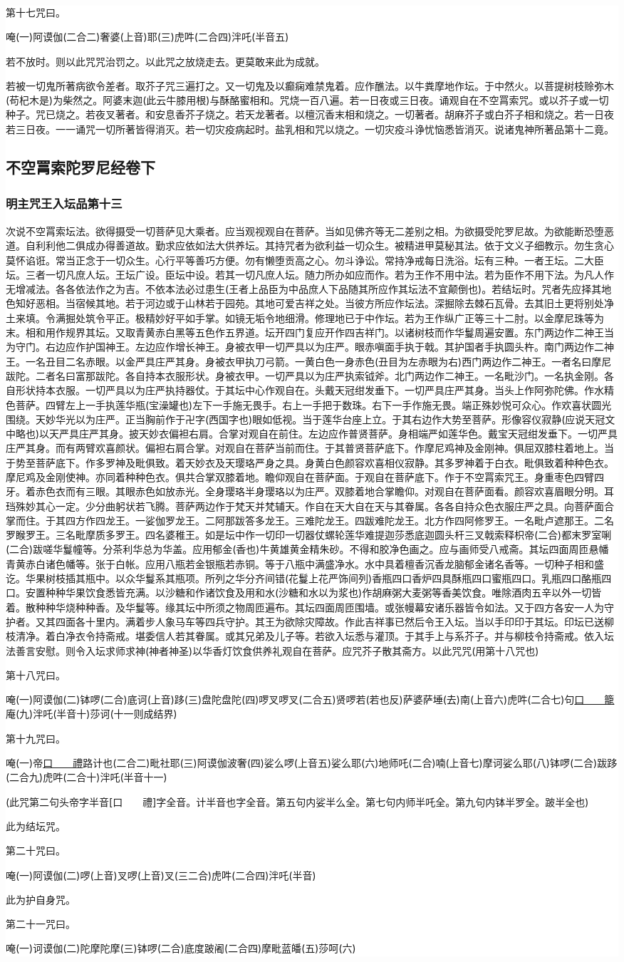 第十七咒曰。  

唵(一)阿谟伽(二合二)奢婆(上音)耶(三)虎吽(二合四)泮吒(半音五)  

若不放时。则以此咒咒治罚之。以此咒之放烧走去。更莫敢来此为成就。  

若被一切鬼所著病欲令差者。取芥子咒三遍打之。又一切鬼及以癫痫难禁鬼着。应作醮法。以牛粪摩地作坛。于中然火。以菩提树枝赊弥木(苟杞木是)为柴然之。阿婆末迦(此云牛膝用根)与酥酪蜜相和。咒烧一百八遍。若一日夜或三日夜。诵观自在不空罥索咒。或以芥子或一切种子。咒已烧之。若夜叉著者。和安息香芥子烧之。若天龙著者。以檀沉香末相和烧之。一切著者。胡麻芥子或白芥子相和烧之。若一日夜若三日夜。一一诵咒一切所著皆得消灭。若一切灾疫病起时。盐乳相和咒以烧之。一切灾疫斗诤忧恼悉皆消灭。说诸鬼神所著品第十二竟。  

## 不空罥索陀罗尼经卷下  

### 明主咒王入坛品第十三

次说不空罥索坛法。欲得摄受一切菩萨见大乘者。应当观视观自在菩萨。当如见佛齐等无二差别之相。为欲摄受陀罗尼故。为欲能断恐堕恶道。自利利他二俱成办得善道故。勤求应依如法大供养坛。其持咒者为欲利益一切众生。被精进甲莫秘其法。依于文义子细教示。勿生贪心莫怀谄诳。常当正念于一切众生。心行平等善巧方便。勿有懒堕贡高之心。勿斗诤讼。常持净戒每日洗浴。坛有三种。一者王坛。二大臣坛。三者一切凡庶人坛。王坛广设。臣坛中设。若其一切凡庶人坛。随力所办如应而作。若为王作不用中法。若为臣作不用下法。为凡人作无增减法。各各依法作之为吉。不依本法必过患生(王者上品臣为中品庶人下品随其所应作其坛法不宜颠倒也)。若结坛时。咒者先应择其地色知好恶相。当宿候其地。若于河边或于山林若于园苑。其地可爱吉祥之处。当彼方所应作坛法。深掘除去棘石瓦骨。去其旧土更将别处净土来填。令满掘处筑令平正。极精妙好平如手掌。如镜无垢令地细滑。修理地已于中作坛。若为王作纵广正等三十二肘。以金摩尼珠等为末。相和用作规界其坛。又取青黄赤白黑等五色作五界道。坛开四门复应开作四吉祥门。以诸树枝而作华鬘周遍安置。东门两边作二神王当为守门。右边应作护国神王。左边应作增长神王。身被衣甲一切严具以为庄严。眼赤嗔面手执于戟。其护国者手执圆头杵。南门两边作二神王。一名丑目二名赤眼。以金严具庄严其身。身被衣甲执刀弓箭。一黄白色一身赤色(丑目为左赤眼为右)西门两边作二神王。一者名曰摩尼跋陀。二者名曰富那跋陀。各自持本衣服形状。身被衣甲。一切严具以为庄严执索钺斧。北门两边作二神王。一名毗沙门。一名执金刚。各自形状持本衣服。一切严具以为庄严执持器仗。于其坛中心作观自在。头戴天冠绀发垂下。一切严具庄严其身。当头上作阿弥陀佛。作水精色菩萨。四臂左上一手执莲华瓶(宝澡罐也)左下一手施无畏手。右上一手把于数珠。右下一手作施无畏。端正殊妙悦可众心。作欢喜状圆光围绕。天妙华光以为庄严。正当胸前作于卍字(西国字也)眼如低视。当于莲华台座上立。于其右边作大势至菩萨。形像容仪寂静(应说天冠文中略也)以天严具庄严其身。披天妙衣偏袒右肩。合掌对观自在前住。左边应作普贤菩萨。身相端严如莲华色。戴宝天冠绀发垂下。一切严具庄严其身。而有两臂欢喜颜状。偏袒右肩合掌。对观自在菩萨当前而住。于其普贤菩萨底下。作摩尼鸡神及金刚神。俱屈双膝柱着地上。当于势至菩萨底下。作多罗神及毗俱致。着天妙衣及天璎珞严身之具。身黄白色颜容欢喜相仪寂静。其多罗神着于白衣。毗俱致着种种色衣。摩尼鸡及金刚使神。亦同着种种色衣。俱共合掌双膝着地。瞻仰观自在菩萨面。于观自在菩萨底下。作于不空罥索咒王。身重枣色四臂四牙。着赤色衣而有三眼。其眼赤色如放赤光。全身璎珞半身璎珞以为庄严。双膝着地合掌瞻仰。对观自在菩萨面看。颜容欢喜眉眼分明。耳珰殊妙其心一定。少分曲躬状若飞腾。菩萨两边作于梵天并梵辅天。作自在天大自在天与其眷属。各各自持众色衣服庄严之具。向菩萨面合掌而住。于其四方作四龙王。一娑伽罗龙王。二阿那跋答多龙王。三难陀龙王。四跋难陀龙王。北方作四阿修罗王。一名毗卢遮那王。二名罗睺罗王。三名毗摩质多罗王。四名婆稚王。如是坛中作一切印一切器仗螺轮莲华难提迦莎悉底迦圆头杆三叉戟索释枳帝(二合)都末罗室唎(二合)跋嗟华鬘幢等。分茶利华总为华盖。应用郁金(香也)牛黄雄黄金精朱砂。不得和胶净色画之。应与画师受八戒斋。其坛四面周匝悬幡青黄赤白诸色幡等。张于白帐。应用八瓶若金银瓶若赤铜。等于八瓶中满盛净水。水中具着檀香沉香龙脑郁金诸名香等。一切种子相和盛讫。华果树枝插其瓶中。以众华鬘系其瓶项。所列之华分齐间错(花鬘上花严饰间列)香瓶四口香炉四具酥瓶四口蜜瓶四口。乳瓶四口酪瓶四口。安置种种华果饮食悉皆充满。以沙糖和作诸饮食及用和水(沙糖和水以为浆也)作胡麻粥大麦粥等香美饮食。唯除酒肉五辛以外一切皆着。散种种华烧种种香。及华鬘等。缘其坛中所须之物周匝遍布。其坛四面周匝围墙。或张幔幕安诸乐器皆令如法。又于四方各安一人为守护者。又其四面各十里内。满着步人象马车等四兵守护。其王为欲除灾障故。作此吉祥事已然后令王入坛。当以手印印于其坛。印坛已送柳枝清净。着白净衣令持斋戒。堪委信人若其眷属。或其兄弟及儿子等。若欲入坛悉与灌顶。于其手上与系芥子。并与柳枝令持斋戒。依入坛法善言安慰。则令入坛求师求神(神者神圣)以华香灯饮食供养礼观自在菩萨。应咒芥子散其斋方。以此咒咒(用第十八咒也)  

第十八咒曰。  

唵(一)阿谟伽(二)钵啰(二合)底诃(上音)跢(三)盘陀盘陀(四)啰叉啰叉(二合五)贤啰若(若也反)萨婆萨埵(去)南(上音六)虎吽(二合七)句[口　　籠](二合八)庵(九)泮吒(半音十)莎诃(十一则成结界)  

第十九咒曰。  

唵(一)帝[口　　禮](二合)路计也(二合二)毗社耶(三)阿谟伽波奢(四)娑么啰(上音五)娑么耶(六)地师吒(二合)喃(上音七)摩诃娑么耶(八)钵啰(二合)跋跢(二合九)虎吽(二合十)泮吒(半音十一)  

(此咒第二句头帝字半音[口　　禮]字全音。计半音也字全音。第五句内娑半么全。第七句内师半吒全。第九句内钵半罗全。跛半全也)  

此为结坛咒。  

第二十咒曰。  

唵(一)阿谟伽(二)啰(上音)叉啰(上音)叉(三二合)虎吽(二合四)泮吒(半音)  

此为护自身咒。  

第二十一咒曰。  

唵(一)诃谟伽(二)陀摩陀摩(三)钵啰(二合)底度跛阇(二合四)摩毗蓝皤(五)莎呵(六)  
